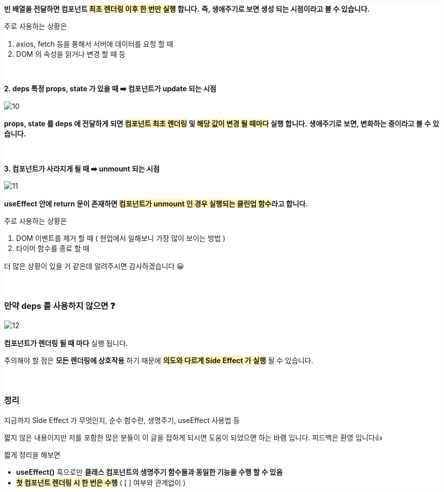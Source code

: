 **빈 배열을 전달하면 컴포넌트 <span style='background-color : #fff5b1'>최초 렌더링 이후 한 번만 실행</span> 합니다.** **즉, 생애주기로 보면 생성 되는 시점이라고 볼 수 있습니다.**

주로 사용하는 상황은

1.  axios, fetch 등을 통해서 서버에 데이터를 요청 할 때
2.  DOM 의 속성을 읽거나 변경 할 때 등

<br>

**2\. deps 특정 props, state 가 있을 때 ➡️ 컴포넌트가 update 되는 시점**

![10](https://user-images.githubusercontent.com/87301268/223919447-0493dfd3-2a98-4166-9437-cf5a5068e4cb.png)

**props, state 를 deps 에 전달하게 되면 <span style='background-color : #fff5b1'>컴포넌트 최초 렌더링</span> 및 <span style='background-color : #fff5b1'>해당 값이 변경 될 때마다</span> 실행 합니다.**
**생애주기로 보면, 변화하는 중이라고 볼 수 있습니다.**

<br>

**3\. 컴포넌트가 사라지게 될 때 ➡️ unmount 되는 시점**

![11](https://user-images.githubusercontent.com/87301268/223919735-7f6383eb-f4e8-4f1f-b73d-f93e0d1fb759.png)

**useEffect 안에 return 문이 존재하면 <span style='background-color : #fff5b1'>컴포넌트가 unmount 인 경우 실행되는 클린업 함수</span>라고 합니다.**

주로 사용하는 상황은

1.  DOM 이벤트를 제거 할 때 ( 현업에서 일해보니 가장 많이 보이는 방법 )
2.  타이머 함수를 종료 할 때

더 많은 상황이 있을 거 같은데 알려주시면 감사하겠습니다 😀

<br>

### **만약 deps 를 사용하지 않으면 ❓**

![12](https://user-images.githubusercontent.com/87301268/223919793-cbe416f3-e845-47d2-bc8a-c00b3529cc10.png)

**컴포넌트가 렌더링 될 때 마다** 실행 됩니다.

주의해야 할 점은 **모든 렌더링에 상호작용** 하기 때문에 <span style='background-color : #fff5b1'>**의도와 다르게 Side Effect 가 실행**</span> 될 수 있습니다.

<br>

### **정리**

지금까지 Side Effect 가 무엇인지, 순수 함수란, 생명주기, useEffect 사용법 등

짧지 않은 내용이지만 저를 포함한 많은 분들이 이 글을 접하게 되시면 도움이 되었으면 하는 바램 입니다.
피드백은 환영 입니다👍

짧게 정리을 해보면

- **useEffect()** 훅으로만 **클래스 컴포넌트의 생명주기 함수들과 동일한 기능을 수행 할 수 있음**
- <span style='background-color : #fff5b1'>**첫 컴포넌트 렌더링 시 한 번은 수행**</span> ( \[ \] 여부와 관계없이 )
